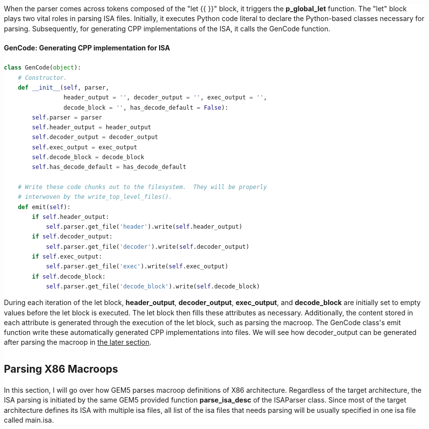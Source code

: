 ```python
```

When the parser comes across tokens composed of the "let {{ }}" block, it 
triggers the **p_global_let** function. The "let" block plays two vital roles in 
parsing ISA files. Initially, it executes Python code literal to declare the 
Python-based classes necessary for parsing. Subsequently, for generating CPP 
implementations of the ISA, it calls the GenCode function. 

#### GenCode: Generating CPP implementation for ISA
```python
class GenCode(object):
    # Constructor.
    def __init__(self, parser,
                 header_output = '', decoder_output = '', exec_output = '',
                 decode_block = '', has_decode_default = False):
        self.parser = parser
        self.header_output = header_output
        self.decoder_output = decoder_output
        self.exec_output = exec_output
        self.decode_block = decode_block
        self.has_decode_default = has_decode_default

    # Write these code chunks out to the filesystem.  They will be properly
    # interwoven by the write_top_level_files().
    def emit(self):
        if self.header_output:
            self.parser.get_file('header').write(self.header_output)
        if self.decoder_output:
            self.parser.get_file('decoder').write(self.decoder_output)
        if self.exec_output:
            self.parser.get_file('exec').write(self.exec_output)
        if self.decode_block:
            self.parser.get_file('decode_block').write(self.decode_block)
```

During each iteration of the let block, **header_output**, **decoder_output**, 
**exec_output**, and **decode_block** are initially set to empty values before 
the let block is executed. The let block then fills these attributes as necessary. 
Additionally, the content stored in each attribute is generated through the 
execution of the let block, such as parsing the macroop. The GenCode class's emit 
function write these automatically generated CPP implementations into files. 
We will see how decoder_output can be generated after parsing the macroop in 
[the later section](#translating-parsed-macroop).

## Parsing X86 Macroops 
In this section, I will go over how GEM5 parses macroop definitions of X86 
architecture. Regardless of the target architecture, the ISA parsing is initiated
by the same GEM5 provided function **parse_isa_desc** of the ISAParser class. 
Since most of the target architecture defines its ISA with multiple isa files, 
all list of the isa files that needs parsing will be usually specified in one 
isa file called main.isa. 
